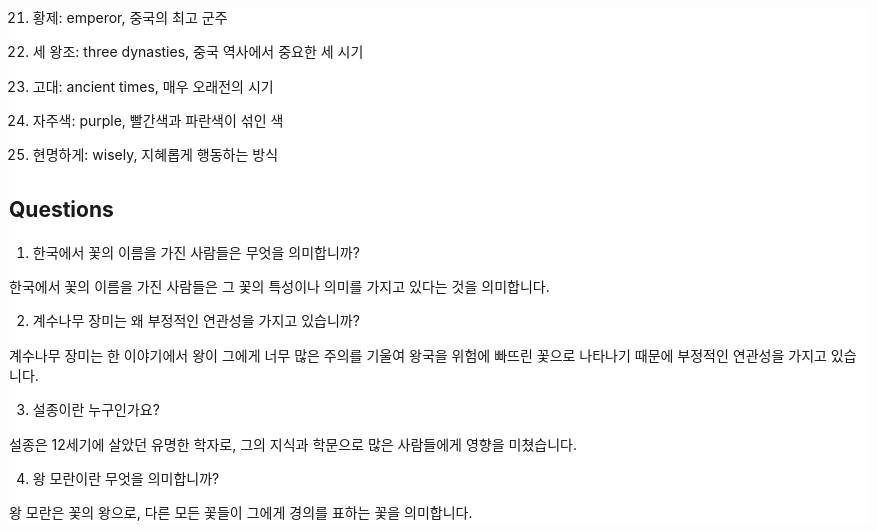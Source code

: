 21. 황제: emperor, 중국의 최고 군주

22. 세 왕조: three dynasties, 중국 역사에서 중요한 세 시기

23. 고대: ancient times, 매우 오래전의 시기

24. 자주색: purple, 빨간색과 파란색이 섞인 색

25. 현명하게: wisely, 지혜롭게 행동하는 방식

## Questions

1. 한국에서 꽃의 이름을 가진 사람들은 무엇을 의미합니까?

한국에서 꽃의 이름을 가진 사람들은 그 꽃의 특성이나 의미를 가지고 있다는 것을 의미합니다.

2. 계수나무 장미는 왜 부정적인 연관성을 가지고 있습니까?

계수나무 장미는 한 이야기에서 왕이 그에게 너무 많은 주의를 기울여 왕국을 위험에 빠뜨린 꽃으로 나타나기 때문에 부정적인 연관성을 가지고 있습니다.

3. 설종이란 누구인가요?

설종은 12세기에 살았던 유명한 학자로, 그의 지식과 학문으로 많은 사람들에게 영향을 미쳤습니다.

4. 왕 모란이란 무엇을 의미합니까?

왕 모란은 꽃의 왕으로, 다른 모든 꽃들이 그에게 경의를 표하는 꽃을 의미합니다.

